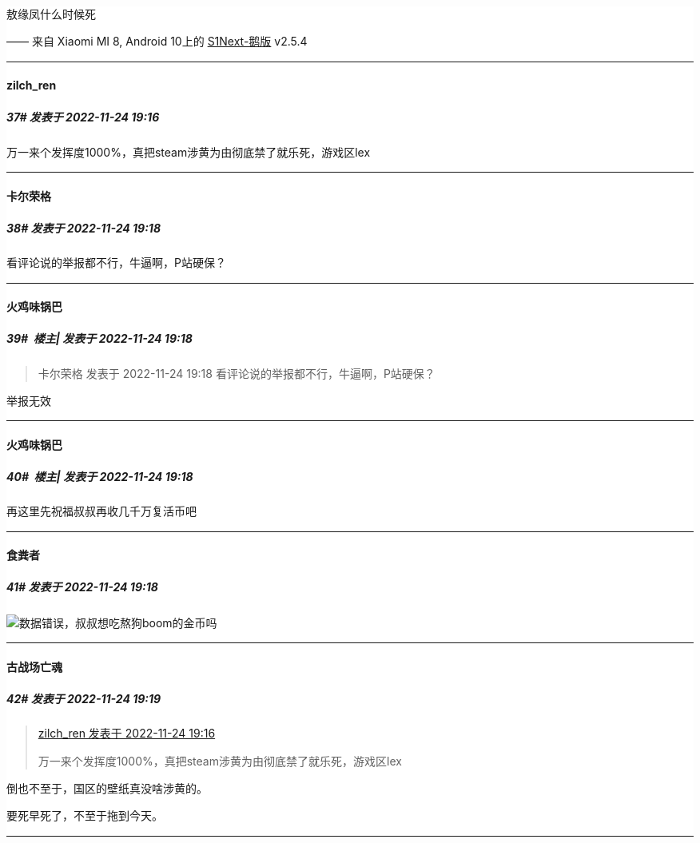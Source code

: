 敖缘凤什么时候死

—— 来自 Xiaomi MI 8, Android 10上的 [S1Next-鹅版](https://github.com/ykrank/S1-Next/releases) v2.5.4

*****

####  zilch_ren  
##### 37#       发表于 2022-11-24 19:16

万一来个发挥度1000%，真把steam涉黄为由彻底禁了就乐死，游戏区lex

*****

####  卡尔荣格  
##### 38#       发表于 2022-11-24 19:18

看评论说的举报都不行，牛逼啊，P站硬保？

*****

####  火鸡味锅巴  
##### 39#         楼主| 发表于 2022-11-24 19:18

<blockquote>卡尔荣格 发表于 2022-11-24 19:18
看评论说的举报都不行，牛逼啊，P站硬保？</blockquote>
举报无效

*****

####  火鸡味锅巴  
##### 40#         楼主| 发表于 2022-11-24 19:18

再这里先祝福叔叔再收几千万复活币吧

*****

####  食粪者  
##### 41#       发表于 2022-11-24 19:18

<img src="https://static.saraba1st.com/image/smiley/face2017/037.png" referrerpolicy="no-referrer">数据错误，叔叔想吃熬狗boom的金币吗

*****

####  古战场亡魂  
##### 42#       发表于 2022-11-24 19:19

<blockquote><a href="httphttps://bbs.saraba1st.com/2b/forum.php?mod=redirect&amp;goto=findpost&amp;pid=58594509&amp;ptid=2106726" target="_blank">zilch_ren 发表于 2022-11-24 19:16</a>

万一来个发挥度1000%，真把steam涉黄为由彻底禁了就乐死，游戏区lex</blockquote>
倒也不至于，国区的壁纸真没啥涉黄的。

要死早死了，不至于拖到今天。

*****
